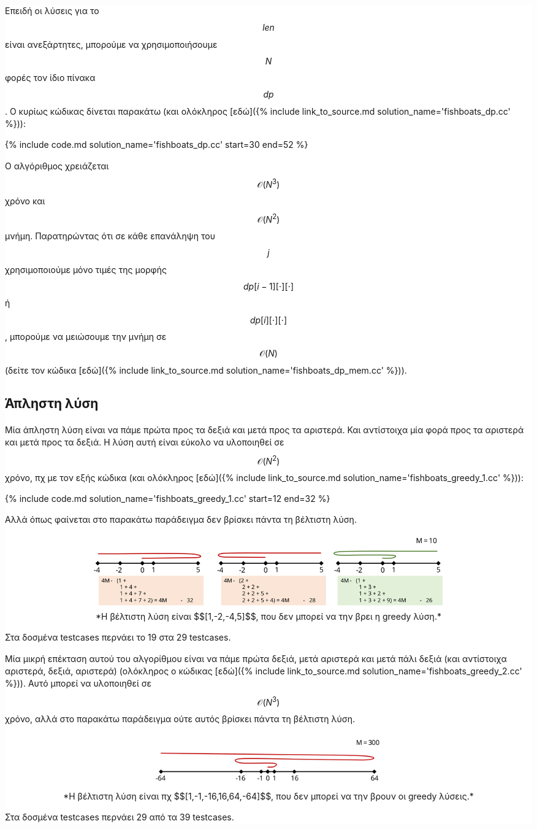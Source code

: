 Επειδή οι λύσεις για το $$len$$ είναι ανεξάρτητες, μπορούμε να χρησιμοποιήσουμε $$N$$ φορές τον ίδιο πίνακα $$dp$$. Ο κυρίως κώδικας δίνεται παρακάτω (και ολόκληρος [εδώ]({% include link_to_source.md solution_name='fishboats_dp.cc' %})):

{% include code.md solution_name='fishboats_dp.cc' start=30 end=52 %}

Ο αλγόριθμος χρειάζεται $$\mathcal{O}(N^3)$$ χρόνο και $$\mathcal{O}(N^2)$$ μνήμη. Παρατηρώντας ότι σε κάθε επανάληψη του $$j$$ χρησιμοποιούμε μόνο τιμές της μορφής $$dp[i-1][\cdot][\cdot]$$ ή $$dp[i][\cdot][\cdot]$$, μπορούμε να μειώσουμε την μνήμη σε $$\mathcal{O}(N)$$ (δείτε τον κώδικα [εδώ]({% include link_to_source.md solution_name='fishboats_dp_mem.cc' %})).

## Άπληστη λύση

Μία άπληστη λύση είναι να πάμε πρώτα προς τα δεξιά και μετά προς τα αριστερά. Και αντίστοιχα μία φορά προς τα αριστερά και μετά προς τα δεξιά. Η λύση αυτή είναι εύκολο να υλοποιηθεί σε $$\mathcal{O}(N^2)$$ χρόνο, πχ με τον εξής κώδικα (και ολόκληρος [εδώ]({% include link_to_source.md solution_name='fishboats_greedy_1.cc' %})):

{% include code.md solution_name='fishboats_greedy_1.cc' start=12 end=32 %}

Αλλά όπως φαίνεται στο παρακάτω παράδειγμα δεν βρίσκει πάντα τη βέλτιστη λύση. 

<center>
<img alt="Παράδειγμα με X = [-4,-2,1,5] και M=10, όπου η βέλτιστη λύση είναι [1,-2,-4,5], δηλαδή και η άπληστη λύση δεν δουλεύει." src="/assets/23-c-fishboats-greedy-1-counterexample.svg" width="600" >
</center>
<center>
<div markdown="1">
*Η βέλτιστη λύση είναι $$[1,-2,-4,5]$$, που δεν μπορεί να την βρει η greedy λύση.*
</div>
</center> 

Στα δοσμένα testcases περνάει το 19 στα 29 testcases.

Μία μικρή επέκταση αυτού του αλγορίθμου είναι να πάμε πρώτα δεξιά, μετά αριστερά και μετά πάλι δεξιά (και αντίστοιχα αριστερά, δεξιά, αριστερά) (ολόκληρος ο κώδικας [εδώ]({% include link_to_source.md solution_name='fishboats_greedy_2.cc' %})). Aυτό μπορεί να υλοποιηθεί σε $$\mathcal{O}(N^3)$$ χρόνο, αλλά στο παρακάτω παράδειγμα ούτε αυτός βρίσκει πάντα τη βέλτιστη λύση.

<center>
<img alt="Παράδειγμα με X = [-64,-16,-1,1,16,64] και M=300, όπου η βέλτιστη λύση είναι πχ [1,-1,-16,16,64,-64], δηλαδή και οι δύο απληστες λύσεις δεν δουλεύουν." src="/assets/23-c-fishboats-greedy-2-counterexample.svg" width="400" >
</center>
<center>
<div markdown="1">
*Η βέλτιστη λύση είναι πχ $$[1,-1,-16,16,64,-64]$$, που δεν μπορεί να την βρουν οι greedy λύσεις.*
</div>
</center> 

Στα δοσμένα testcases περνάει 29 από τα 39 testcases.


[^1]: Στην πράξη αυτό μπορεί να είναι πολύ καλύτερο αν τα περισσότερα σημεία είναι από την μία πλευρά. Πιο συγκεκριμένα, αν υπάρχουν $$\ell$$ σημεία αριστερά και $$r$$ σημεία δεξιά, τότε είναι $$\binom{\ell + r}{\ell}$$ δυνατές σειρές (καθώς υπάρχουν τόσοι τρόποι να διαλέξουμε τα σημεία που αλλάζουμε κατεύθυνση).